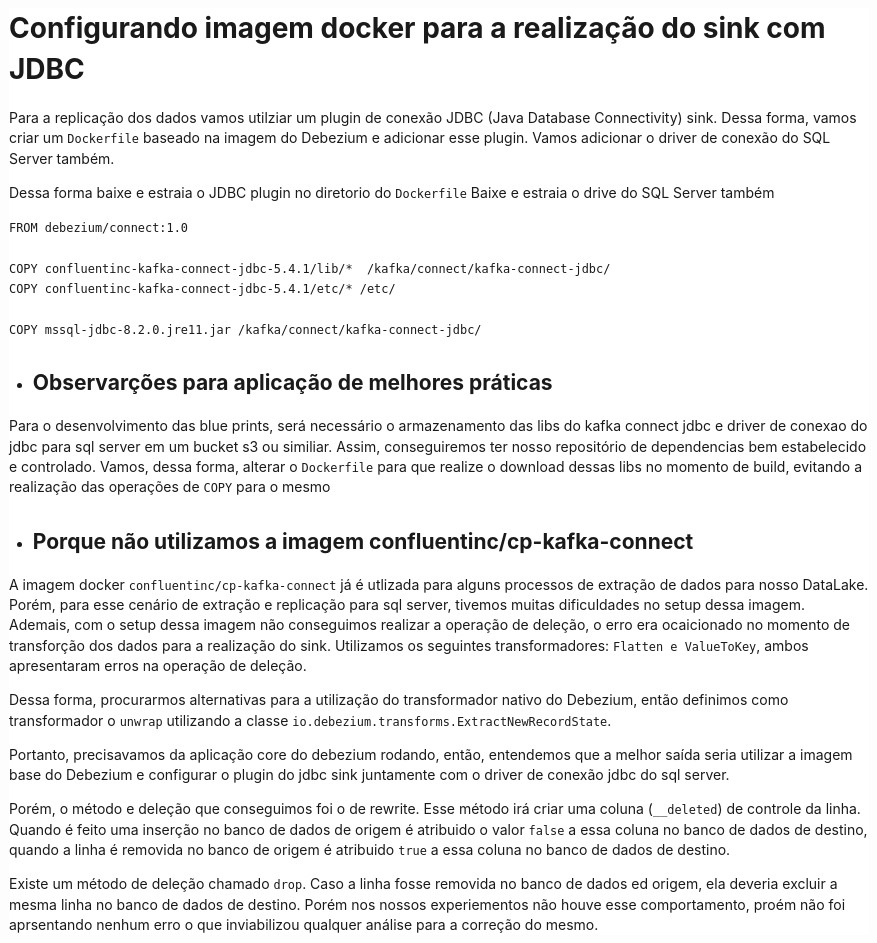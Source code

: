 # Configurando imagem docker para a realização do sink com JDBC

Para a replicação dos dados vamos utilziar um plugin de conexão JDBC (Java Database Connectivity) sink. Dessa forma, vamos criar um `Dockerfile` baseado na imagem do Debezium e adicionar esse plugin. Vamos adicionar o driver de conexão do SQL Server também.

Dessa forma baixe e estraia o JDBC plugin no diretorio do `Dockerfile`
Baixe e estraia o drive do SQL Server também

```
FROM debezium/connect:1.0

COPY confluentinc-kafka-connect-jdbc-5.4.1/lib/*  /kafka/connect/kafka-connect-jdbc/
COPY confluentinc-kafka-connect-jdbc-5.4.1/etc/* /etc/

COPY mssql-jdbc-8.2.0.jre11.jar /kafka/connect/kafka-connect-jdbc/

```

* ## Observarções para aplicação de melhores práticas

Para o desenvolvimento das blue prints, será necessário o armazenamento das libs do kafka connect jdbc e driver de conexao do jdbc para sql server em um bucket s3 ou similiar. Assim, conseguiremos ter nosso repositório de dependencias bem estabelecido e controlado. Vamos, dessa forma, alterar o `Dockerfile` para que realize o download dessas libs no momento de build, evitando a realização das operações de `COPY` para o mesmo

* ## Porque não utilizamos a imagem confluentinc/cp-kafka-connect

A imagem docker `confluentinc/cp-kafka-connect` já é utlizada para alguns processos de extração de dados para nosso DataLake. Porém, para esse cenário de extração e replicação para sql server, tivemos muitas dificuldades no setup dessa imagem. Ademais, com o setup dessa imagem não conseguimos realizar a operação de deleção, o erro era ocaicionado no momento de transforção dos dados para a realização do sink. Utilizamos os seguintes transformadores: `Flatten e ValueToKey`, ambos apresentaram erros na operação de deleção.

Dessa forma, procurarmos alternativas para a utilização do transformador nativo do Debezium, então definimos como transformador o `unwrap` utilizando a classe `io.debezium.transforms.ExtractNewRecordState`.

Portanto, precisavamos da aplicação core do debezium rodando, então, entendemos que a melhor saída seria utilizar a imagem base do Debezium e configurar o plugin do jdbc sink juntamente com o driver de conexão jdbc do sql server.

Porém, o método e deleção que conseguimos foi o de rewrite. Esse método irá criar uma coluna (`__deleted`) de controle da linha. Quando é feito uma inserção no banco de dados de origem é atribuido o valor `false` a essa coluna no banco de dados de destino, quando a linha é removida no banco de origem é atribuido `true` a essa coluna no banco de dados de destino.

Existe um método de deleção chamado `drop`. Caso a linha fosse removida no banco de dados ed origem, ela deveria excluir a mesma linha no banco de dados de destino. Porém nos nossos experiementos não houve esse comportamento, proém não foi aprsentando nenhum erro o que inviabilizou qualquer análise para a correção do mesmo.
